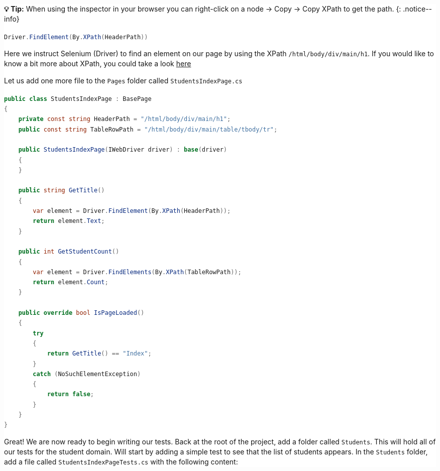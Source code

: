 **:bulb: Tip:** When using the inspector in your browser you can right-click on a node -> Copy -> Copy XPath to get the path.
{: .notice--info}

```csharp
Driver.FindElement(By.XPath(HeaderPath))
```

Here we instruct Selenium (Driver) to find an element on our page by using the XPath `/html/body/div/main/h1`. If you would like to know a bit more about XPath, you could take a look [here](https://developer.mozilla.org/en-US/docs/Web/XPath)

Let us add one more file to the `Pages` folder called `StudentsIndexPage.cs`

```csharp
public class StudentsIndexPage : BasePage
{
    private const string HeaderPath = "/html/body/div/main/h1";
    public const string TableRowPath = "/html/body/div/main/table/tbody/tr";

    public StudentsIndexPage(IWebDriver driver) : base(driver)
    {
    }

    public string GetTitle()
    {
        var element = Driver.FindElement(By.XPath(HeaderPath));
        return element.Text;
    }

    public int GetStudentCount()
    {
        var element = Driver.FindElements(By.XPath(TableRowPath));
        return element.Count;
    }

    public override bool IsPageLoaded()
    {
        try
        {
            return GetTitle() == "Index";
        }
        catch (NoSuchElementException)
        {
            return false;
        }
    }
}
```

Great! We are now ready to begin writing our tests. Back at the root of the project, add a folder called `Students`. This will hold all of our tests for the student domain. Will start by adding a simple test to see that the list of students appears. In the `Students` folder, add a file called `StudentsIndexPageTests.cs` with the following content:
